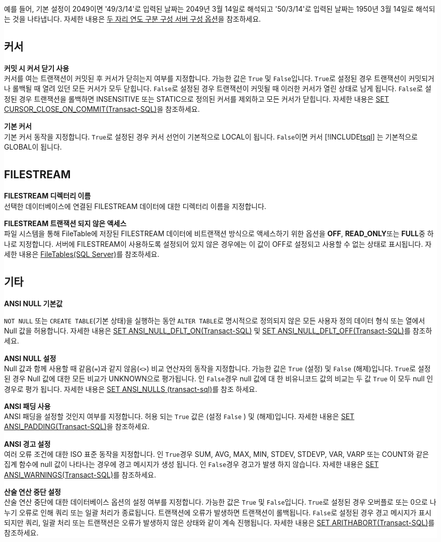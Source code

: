 예를 들어, 기본 설정이 2049이면 '49/3/14'로 입력된 날짜는 2049년 3월 14일로 해석되고 '50/3/14'로 입력된 날짜는 1950년 3월 14일로 해석되는 것을 나타냅니다. 자세한 내용은 [두 자리 연도 구분 구성 서버 구성 옵션](../../database-engine/configure-windows/configure-the-two-digit-year-cutoff-server-configuration-option.md)을 참조하세요.  
  
## <a name="cursor"></a>커서  
 **커밋 시 커서 닫기 사용**  
 커서를 여는 트랜잭션이 커밋된 후 커서가 닫히는지 여부를 지정합니다. 가능한 값은 `True` 및 `False`입니다. 
  `True`로 설정된 경우 트랜잭션이 커밋되거나 롤백될 때 열려 있던 모든 커서가 모두 닫힙니다. 
  `False`로 설정된 경우 트랜잭션이 커밋될 때 이러한 커서가 열린 상태로 남게 됩니다. 
  `False`로 설정된 경우 트랜잭션을 롤백하면 INSENSITIVE 또는 STATIC으로 정의된 커서를 제외하고 모든 커서가 닫힙니다. 자세한 내용은 [SET CURSOR_CLOSE_ON_COMMIT&#40;Transact-SQL&#41;](/sql/t-sql/statements/set-cursor-close-on-commit-transact-sql)을 참조하세요.  
  
 **기본 커서**  
 기본 커서 동작을 지정합니다. 
  `True`로 설정된 경우 커서 선언이 기본적으로 LOCAL이 됩니다. `False`이면 커서 [!INCLUDE[tsql](../../includes/tsql-md.md)] 는 기본적으로 GLOBAL이 됩니다.  
  
## <a name="filestream"></a>FILESTREAM  
 **FILESTREAM 디렉터리 이름**  
 선택한 데이터베이스에 연결된 FILESTREAM 데이터에 대한 디렉터리 이름을 지정합니다.  
  
 **FILESTREAM 트랜잭션 되지 않은 액세스**  
 파일 시스템을 통해 FileTable에 저장된 FILESTREAM 데이터에 비트랜잭션 방식으로 액세스하기 위한 옵션을 **OFF**, **READ_ONLY**또는 **FULL**중 하나로 지정합니다. 서버에 FILESTREAM이 사용하도록 설정되어 있지 않은 경우에는 이 값이 OFF로 설정되고 사용할 수 없는 상태로 표시됩니다. 자세한 내용은 [FileTables&#40;SQL Server&#41;](../blob/filetables-sql-server.md)를 참조하세요.  
  
## <a name="miscellaneous"></a>기타  
 **ANSI NULL 기본값**  
 
  `NOT NULL` 또는 `CREATE TABLE`(기본 상태)을 실행하는 동안 `ALTER TABLE`로 명시적으로 정의되지 않은 모든 사용자 정의 데이터 형식 또는 열에서 Null 값을 허용합니다. 자세한 내용은 [SET ANSI_NULL_DFLT_ON&#40;Transact-SQL&#41;](/sql/t-sql/statements/set-ansi-null-dflt-on-transact-sql) 및 [SET ANSI_NULL_DFLT_OFF&#40;Transact-SQL&#41;](/sql/t-sql/statements/set-ansi-null-dflt-off-transact-sql)를 참조하세요.  
  
 **ANSI NULL 설정**  
 Null 값과 함께 사용할 때 같음(`=`)과 같지 않음(`<>`) 비교 연산자의 동작을 지정합니다. 가능한 값은 `True` (설정) 및 `False` (해제)입니다. 
  `True`로 설정된 경우 Null 값에 대한 모든 비교가 UNKNOWN으로 평가됩니다. 인 `False`경우 null 값에 대 한 비유니코드 값의 비교는 두 값 `True` 이 모두 null 인 경우로 평가 됩니다. 자세한 내용은 [SET ANSI_NULLS &#40;transact-sql&#41;](/sql/t-sql/statements/set-ansi-nulls-transact-sql)를 참조 하세요.  
  
 **ANSI 패딩 사용**  
 ANSI 패딩을 설정할 것인지 여부를 지정합니다. 허용 되는 `True` 값은 (설정 `False` ) 및 (해제)입니다. 자세한 내용은 [SET ANSI_PADDING&#40;Transact-SQL&#41;](/sql/t-sql/statements/set-ansi-padding-transact-sql)을 참조하세요.  
  
 **ANSI 경고 설정**  
 여러 오류 조건에 대한 ISO 표준 동작을 지정합니다. 인 `True`경우 SUM, AVG, MAX, MIN, STDEV, STDEVP, VAR, VARP 또는 COUNT와 같은 집계 함수에 null 값이 나타나는 경우에 경고 메시지가 생성 됩니다. 인 `False`경우 경고가 발생 하지 않습니다. 자세한 내용은 [SET ANSI_WARNINGS&#40;Transact-SQL&#41;](/sql/t-sql/statements/set-ansi-warnings-transact-sql)를 참조하세요.  
  
 **산술 연산 중단 설정**  
 산술 연산 중단에 대한 데이터베이스 옵션의 설정 여부를 지정합니다. 가능한 값은 `True` 및 `False`입니다. 
  `True`로 설정된 경우 오버플로 또는 0으로 나누기 오류로 인해 쿼리 또는 일괄 처리가 종료됩니다. 트랜잭션에 오류가 발생하면 트랜잭션이 롤백됩니다. 
  `False`로 설정된 경우 경고 메시지가 표시되지만 쿼리, 일괄 처리 또는 트랜잭션은 오류가 발생하지 않은 상태와 같이 계속 진행됩니다. 자세한 내용은 [SET ARITHABORT&#40;Transact-SQL&#41;](/sql/t-sql/statements/set-arithabort-transact-sql)를 참조하세요.  
  